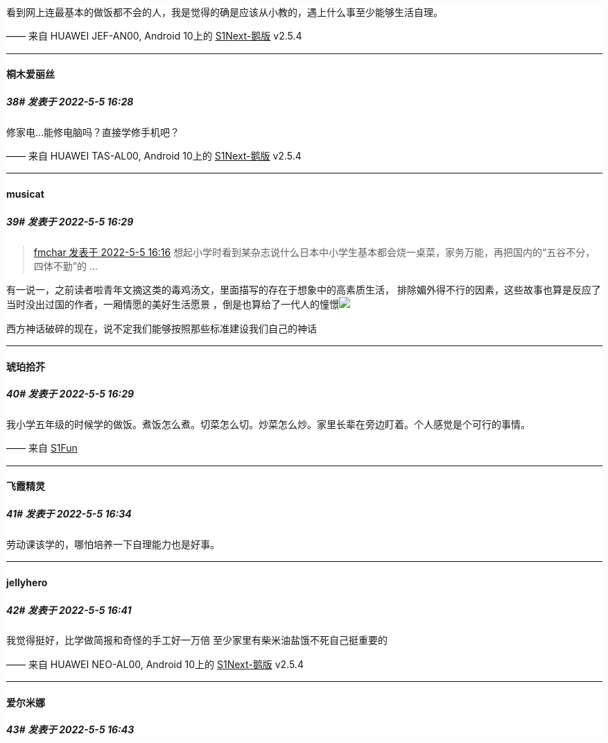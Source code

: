 看到网上连最基本的做饭都不会的人，我是觉得的确是应该从小教的，遇上什么事至少能够生活自理。

—— 来自 HUAWEI JEF-AN00, Android 10上的 [S1Next-鹅版](https://github.com/ykrank/S1-Next/releases) v2.5.4

*****

####  桐木爱丽丝  
##### 38#       发表于 2022-5-5 16:28

修家电…能修电脑吗？直接学修手机吧？

—— 来自 HUAWEI TAS-AL00, Android 10上的 [S1Next-鹅版](https://github.com/ykrank/S1-Next/releases) v2.5.4

*****

####  musicat  
##### 39#       发表于 2022-5-5 16:29

<blockquote><a href="httphttps://bbs.saraba1st.com/2b/forum.php?mod=redirect&amp;goto=findpost&amp;pid=55703283&amp;ptid=2067983" target="_blank">fmchar 发表于 2022-5-5 16:16</a>
想起小学时看到某杂志说什么日本中小学生基本都会烧一桌菜，家务万能，再把国内的“五谷不分，四体不勤”的 ...</blockquote>
有一说一，之前读者啦青年文摘这类的毒鸡汤文，里面描写的存在于想象中的高素质生活，
排除媚外得不行的因素，这些故事也算是反应了当时没出过国的作者，一厢情愿的美好生活愿景
，倒是也算给了一代人的憧憬<img src="https://static.saraba1st.com/image/smiley/face2017/025.png" referrerpolicy="no-referrer">

西方神话破碎的现在，说不定我们能够按照那些标准建设我们自己的神话

*****

####  琥珀拾芥  
##### 40#       发表于 2022-5-5 16:29

我小学五年级的时候学的做饭。煮饭怎么煮。切菜怎么切。炒菜怎么炒。家里长辈在旁边盯着。个人感觉是个可行的事情。

—— 来自 [S1Fun](https://s1fun.koalcat.com)

*****

####  飞霞精灵  
##### 41#       发表于 2022-5-5 16:34

劳动课该学的，哪怕培养一下自理能力也是好事。

*****

####  jellyhero  
##### 42#       发表于 2022-5-5 16:41

我觉得挺好，比学做简报和奇怪的手工好一万倍
至少家里有柴米油盐饿不死自己挺重要的

—— 来自 HUAWEI NEO-AL00, Android 10上的 [S1Next-鹅版](https://github.com/ykrank/S1-Next/releases) v2.5.4

*****

####  爱尔米娜  
##### 43#       发表于 2022-5-5 16:43
